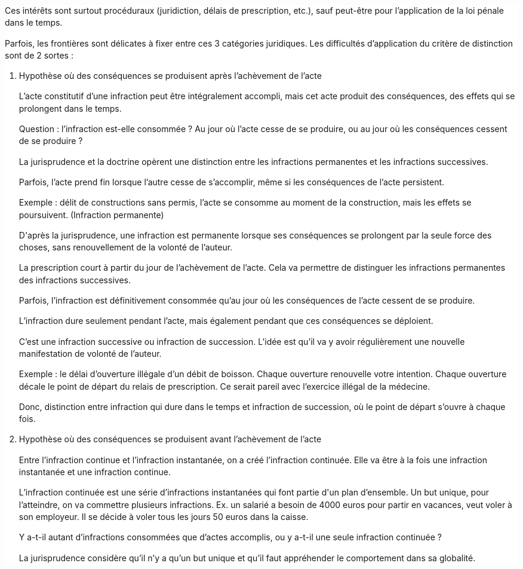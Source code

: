 
Ces intérêts sont surtout procéduraux (juridiction, délais de prescription, etc.), sauf peut-être pour l’application de la loi pénale dans le temps.

Parfois, les frontières sont délicates à fixer entre ces 3 catégories juridiques. Les difficultés d’application du critère de distinction sont de 2 sortes :

1. Hypothèse où des conséquences se produisent après l’achèvement de l’acte
    
    L’acte constitutif d’une infraction peut être intégralement accompli, mais cet acte produit des conséquences, des effets qui se prolongent dans le temps.
    
    Question : l’infraction est-elle consommée ? Au jour où l’acte cesse de se produire, ou au jour où les conséquences cessent de se produire ?
    
    La jurisprudence et la doctrine opèrent une distinction entre les infractions permanentes et les infractions successives.
    
    Parfois, l’acte prend fin lorsque l’autre cesse de s’accomplir, même si les conséquences de l’acte persistent.
    
    Exemple : délit de constructions sans permis, l’acte se consomme au moment de la construction, mais les effets se poursuivent. (Infraction permanente)
    
    D'après la jurisprudence, une infraction est permanente lorsque ses conséquences se prolongent par la seule force des choses, sans renouvellement de la volonté de l’auteur.
    
    La prescription court à partir du jour de l’achèvement de l’acte. Cela va permettre de distinguer les infractions permanentes des infractions successives.
    
    Parfois, l’infraction est définitivement consommée qu’au jour où les conséquences de l’acte cessent de se produire.
    
    L’infraction dure seulement pendant l’acte, mais également pendant que ces conséquences se déploient.
    
    C’est une infraction successive ou infraction de succession. L’idée est qu’il va y avoir régulièrement une nouvelle manifestation de volonté de l’auteur.
    
    Exemple : le délai d’ouverture illégale d’un débit de boisson. Chaque ouverture renouvelle votre intention. Chaque ouverture décale le point de départ du relais de prescription. Ce serait pareil avec l’exercice illégal de la médecine.
    
    Donc, distinction entre infraction qui dure dans le temps et infraction de succession, où le point de départ s’ouvre à chaque fois.
    
2. Hypothèse où des conséquences se produisent avant l’achèvement de l’acte
    
    Entre l’infraction continue et l’infraction instantanée, on a créé l’infraction continuée. Elle va être à la fois une infraction instantanée et une infraction continue.
    
    L’infraction continuée est une série d’infractions instantanées qui font partie d'un plan d’ensemble. Un but unique, pour l’atteindre, on va commettre plusieurs infractions. Ex. un salarié a besoin de 4000 euros pour partir en vacances, veut voler à son employeur. Il se décide à voler tous les jours 50 euros dans la caisse.
    
    Y a-t-il autant d’infractions consommées que d’actes accomplis, ou y a-t-il une seule infraction continuée ?
    
    La jurisprudence considère qu’il n’y a qu’un but unique et qu’il faut appréhender le comportement dans sa globalité.
